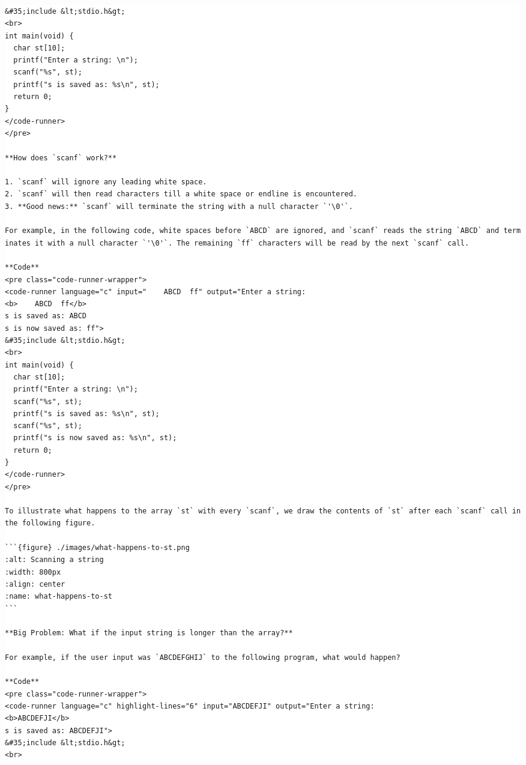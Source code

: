 ````{admonition} Printing a character vs. a string
&#35;include &lt;stdio.h&gt;
<br>
int main(void) {
  char st[10];
  printf("Enter a string: \n");
  scanf("%s", st);
  printf("s is saved as: %s\n", st);
  return 0;
}
</code-runner>
</pre>

**How does `scanf` work?** 

1. `scanf` will ignore any leading white space. 
2. `scanf` will then read characters till a white space or endline is encountered.
3. **Good news:** `scanf` will terminate the string with a null character `'\0'`.

For example, in the following code, white spaces before `ABCD` are ignored, and `scanf` reads the string `ABCD` and terminates it with a null character `'\0'`. The remaining `ff` characters will be read by the next `scanf` call.

**Code**
<pre class="code-runner-wrapper">
<code-runner language="c" input="    ABCD  ff" output="Enter a string: 
<b>    ABCD  ff</b>
s is saved as: ABCD
s is now saved as: ff">
&#35;include &lt;stdio.h&gt;
<br>
int main(void) {
  char st[10];
  printf("Enter a string: \n");
  scanf("%s", st);
  printf("s is saved as: %s\n", st);
  scanf("%s", st);
  printf("s is now saved as: %s\n", st);
  return 0;
}
</code-runner>
</pre>

To illustrate what happens to the array `st` with every `scanf`, we draw the contents of `st` after each `scanf` call in the following figure.

```{figure} ./images/what-happens-to-st.png
:alt: Scanning a string
:width: 800px
:align: center
:name: what-happens-to-st
```

**Big Problem: What if the input string is longer than the array?** 

For example, if the user input was `ABCDEFGHIJ` to the following program, what would happen?

**Code**
<pre class="code-runner-wrapper">
<code-runner language="c" highlight-lines="6" input="ABCDEFJI" output="Enter a string: 
<b>ABCDEFJI</b>
s is saved as: ABCDEFJI">
&#35;include &lt;stdio.h&gt;
<br>
````